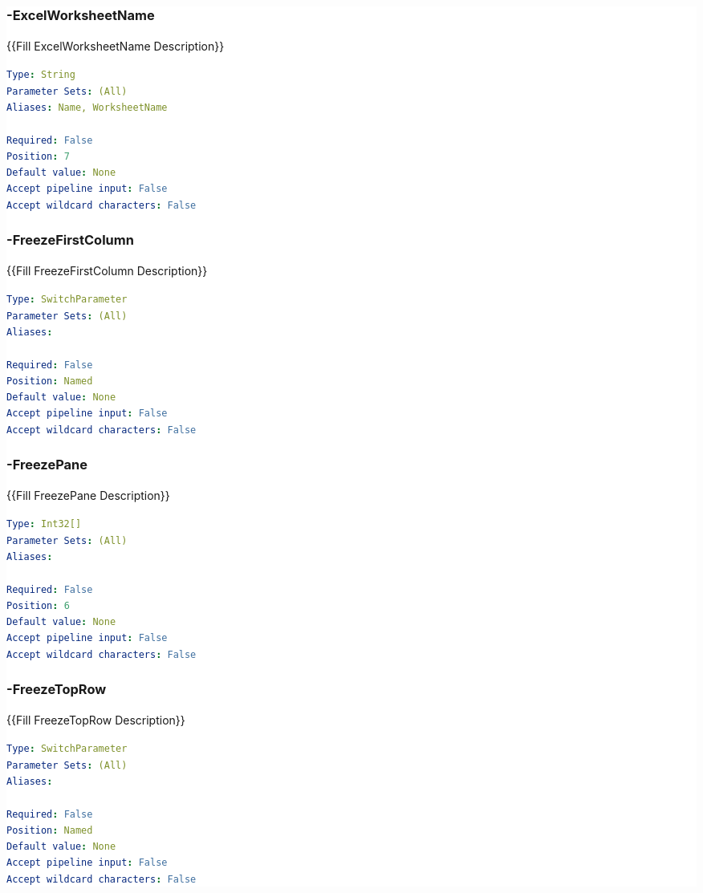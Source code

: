 ### -ExcelWorksheetName
{{Fill ExcelWorksheetName Description}}

```yaml
Type: String
Parameter Sets: (All)
Aliases: Name, WorksheetName

Required: False
Position: 7
Default value: None
Accept pipeline input: False
Accept wildcard characters: False
```

### -FreezeFirstColumn
{{Fill FreezeFirstColumn Description}}

```yaml
Type: SwitchParameter
Parameter Sets: (All)
Aliases:

Required: False
Position: Named
Default value: None
Accept pipeline input: False
Accept wildcard characters: False
```

### -FreezePane
{{Fill FreezePane Description}}

```yaml
Type: Int32[]
Parameter Sets: (All)
Aliases:

Required: False
Position: 6
Default value: None
Accept pipeline input: False
Accept wildcard characters: False
```

### -FreezeTopRow
{{Fill FreezeTopRow Description}}

```yaml
Type: SwitchParameter
Parameter Sets: (All)
Aliases:

Required: False
Position: Named
Default value: None
Accept pipeline input: False
Accept wildcard characters: False
```
